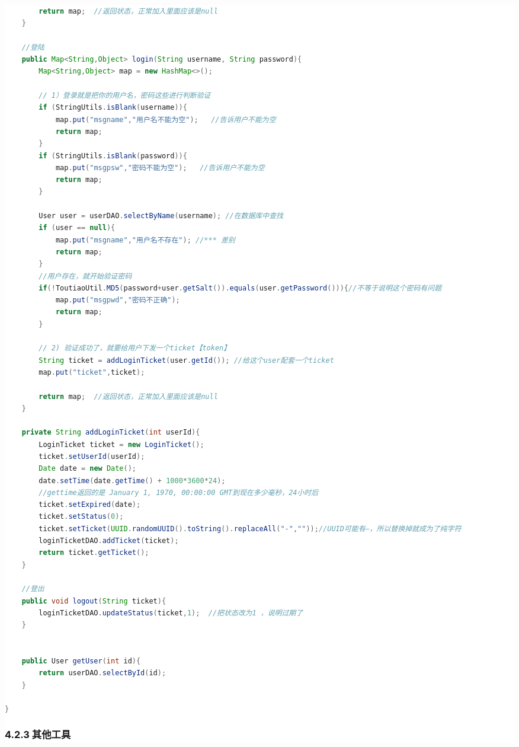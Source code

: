 ```java
        return map;  //返回状态，正常加入里面应该是null
    }

    //登陆
    public Map<String,Object> login(String username, String password){
        Map<String,Object> map = new HashMap<>();

        // 1）登录就是把你的用户名，密码这些进行判断验证
        if (StringUtils.isBlank(username)){
            map.put("msgname","用户名不能为空");   //告诉用户不能为空
            return map;
        }
        if (StringUtils.isBlank(password)){
            map.put("msgpsw","密码不能为空");   //告诉用户不能为空
            return map;
        }

        User user = userDAO.selectByName(username); //在数据库中查找
        if (user == null){
            map.put("msgname","用户名不存在"); //*** 差别
            return map;
        }
        //用户存在，就开始验证密码
        if(!ToutiaoUtil.MD5(password+user.getSalt()).equals(user.getPassword())){//不等于说明这个密码有问题
            map.put("msgpwd","密码不正确");
            return map;
        }

        // 2) 验证成功了，就要给用户下发一个ticket【token】
        String ticket = addLoginTicket(user.getId()); //给这个user配套一个ticket
        map.put("ticket",ticket);

        return map;  //返回状态，正常加入里面应该是null
    }

    private String addLoginTicket(int userId){
        LoginTicket ticket = new LoginTicket();
        ticket.setUserId(userId);
        Date date = new Date();
        date.setTime(date.getTime() + 1000*3600*24); 
        //gettime返回的是 January 1, 1970, 00:00:00 GMT到现在多少毫秒，24小时后
        ticket.setExpired(date);
        ticket.setStatus(0);
        ticket.setTicket(UUID.randomUUID().toString().replaceAll("-",""));//UUID可能有—，所以替换掉就成为了纯字符
        loginTicketDAO.addTicket(ticket);
        return ticket.getTicket();
    }

    //登出
    public void logout(String ticket){
        loginTicketDAO.updateStatus(ticket,1);  //把状态改为1 ，说明过期了
    }


    public User getUser(int id){
        return userDAO.selectById(id);
    }

}

```
### 4.2.3 其他工具
